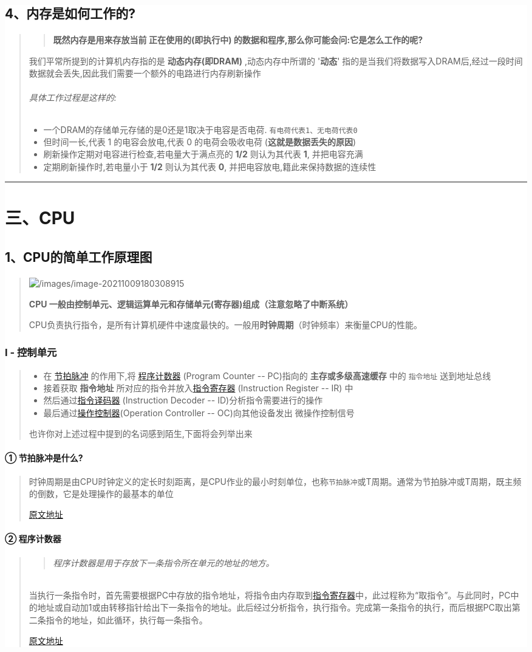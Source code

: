 ## 4、内存是如何工作的?

>> **既然内存是用来存放当前 正在使用的(即执行中) 的数据和程序,那么你可能会问:它是怎么工作的呢?**
>
>我们平常所提到的计算机内存指的是 **动态内存(即DRAM)** ,动态内存中所谓的 '**动态**' 指的是当我们将数据写入DRAM后,经过一段时间数据就会丢失,因此我们需要一个额外的电路进行内存刷新操作
>
>###### 具体工作过程是这样的:
>
>* 一个DRAM的存储单元存储的是0还是1取决于电容是否电荷. `有电荷代表1、无电荷代表0`
>* 但时间一长,代表 1 的电容会放电,代表 0 的电荷会吸收电荷 (**这就是数据丢失的原因**)
>* 刷新操作定期对电容进行检查,若电量大于满点亮的 **1/2** 则认为其代表 **1**, 并把电容充满
>* 定期刷新操作时,若电量小于 **1/2** 则认为其代表 **0**, 并把电容放电,籍此来保持数据的连续性

------

# 三、CPU

## 1、CPU的简单工作原理图

>![/images/image-20211009180308915](/images/image-20211009180308915.png)
>
>**CPU 一般由控制单元、逻辑运算单元和存储单元(寄存器)组成（注意忽略了中断系统）** 
>
>CPU负责执行指令，是所有计算机硬件中速度最快的。一般用**时钟周期**（时钟频率）来衡量CPU的性能。

### Ⅰ - 控制单元

>* 在 [节拍脉冲](https://www.zhihu.com/question/20392042) 的作用下,将 [程序计数器](https://baike.baidu.com/item/%E7%A8%8B%E5%BA%8F%E8%AE%A1%E6%95%B0%E5%99%A8/3219536) (Program Counter -- PC)指向的 **主存或多级高速缓存** 中的 `指令地址` 送到地址总线
>* 接着获取 **指令地址** 所对应的指令并放入[指令寄存器](https://baike.baidu.com/item/%E6%8C%87%E4%BB%A4%E5%AF%84%E5%AD%98%E5%99%A8/3219483) (Instruction Register -- IR) 中
>* 然后通过[指令译码器](https://baike.baidu.com/item/%E6%8C%87%E4%BB%A4%E8%AF%91%E7%A0%81%E5%99%A8/3295261) (Instruction Decoder -- ID)分析指令需要进行的操作
>* 最后通过[操作控制器](https://baike.baidu.com/item/%E6%93%8D%E4%BD%9C%E6%8E%A7%E5%88%B6%E5%99%A8/1921725)(Operation Controller -- OC)向其他设备发出 微操作控制信号
>
>也许你对上述过程中提到的名词感到陌生,下面将会列举出来

#### ① 节拍脉冲是什么?

>时钟周期是由CPU时钟定义的定长时刻距离，是CPU作业的最小时刻单位，也称`节拍脉冲`或T周期。通常为节拍脉冲或T周期，既主频的倒数，它是处理操作的最基本的单位
>
>[原文地址](https://www.zhihu.com/question/20392042)

#### ②  程序计数器

>> ###### 程序计数器是用于存放下一条指令所在单元的地址的地方。 
>
>当执行一条指令时，首先需要根据PC中存放的指令地址，将指令由内存取到[指令寄存器](https://baike.baidu.com/item/指令寄存器/3219483)中，此过程称为“取指令”。与此同时，PC中的地址或自动加1或由转移指针给出下一条指令的地址。此后经过分析指令，执行指令。完成第一条指令的执行，而后根据PC取出第二条指令的地址，如此循环，执行每一条指令。
>
>[原文地址](https://baike.baidu.com/item/%E7%A8%8B%E5%BA%8F%E8%AE%A1%E6%95%B0%E5%99%A8/3219536)

